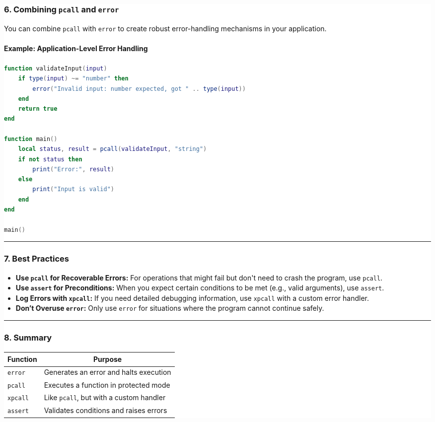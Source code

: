 ### **6. Combining `pcall` and `error`**

You can combine `pcall` with `error` to create robust error-handling mechanisms in your application.

#### **Example: Application-Level Error Handling**

```lua
function validateInput(input)
    if type(input) ~= "number" then
        error("Invalid input: number expected, got " .. type(input))
    end
    return true
end

function main()
    local status, result = pcall(validateInput, "string")
    if not status then
        print("Error:", result)
    else
        print("Input is valid")
    end
end

main()
```

---

### **7. Best Practices**

- **Use `pcall` for Recoverable Errors:** For operations that might fail but don't need to crash the program, use `pcall`.
- **Use `assert` for Preconditions:** When you expect certain conditions to be met (e.g., valid arguments), use `assert`.
- **Log Errors with `xpcall`:** If you need detailed debugging information, use `xpcall` with a custom error handler.
- **Don’t Overuse `error`:** Only use `error` for situations where the program cannot continue safely.

---

### **8. Summary**

|Function|Purpose|
|---|---|
|`error`|Generates an error and halts execution|
|`pcall`|Executes a function in protected mode|
|`xpcall`|Like `pcall`, but with a custom handler|
|`assert`|Validates conditions and raises errors|
